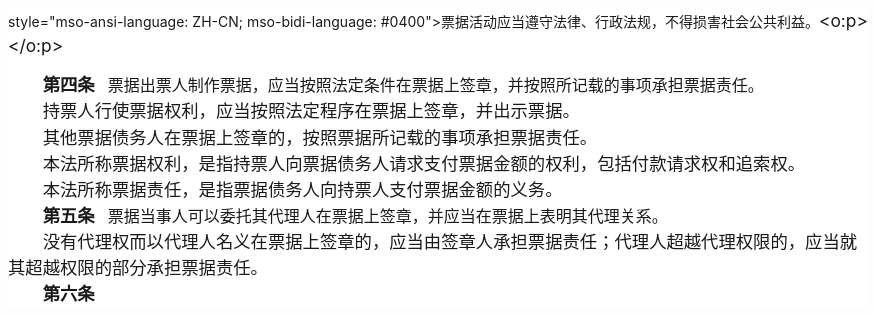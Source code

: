 style="mso-ansi-language: ZH-CN; mso-bidi-language: #0400">票据活动应当遵守法律、行政法规，不得损害社会公共利益。</SPAN></SPAN><SPAN 
style="FONT-SIZE: 13pt; mso-ansi-language: ZH-CN; mso-bidi-language: #0400"><o:p></o:p></SPAN></FONT></FONT></P>
<P class=faguiconp 
style="MARGIN: 0cm 0cm 0pt; TEXT-INDENT: 26pt; mso-margin-top-alt: auto; mso-margin-bottom-alt: auto"><A 
name=No26_Z1T4></A><SPAN class=sect2title><SPAN 
style="FONT-SIZE: 13pt; mso-ansi-language: ZH-CN; mso-bidi-language: #0400"><STRONG><FONT 
face=微软雅黑>第四条&nbsp;&nbsp;&nbsp;</FONT></STRONG></SPAN></SPAN><A 
name=No27_Z1T4K1></A><FONT size=3><FONT face=微软雅黑><SPAN class=any><SPAN 
style="mso-ansi-language: ZH-CN; mso-bidi-language: #0400">票据出票人制作票据，应当按照法定条件在票据上签章，并按照所记载的事项承担票据责任。</SPAN></SPAN><SPAN 
style="FONT-SIZE: 13pt; mso-ansi-language: ZH-CN; mso-bidi-language: #0400"><o:p></o:p></SPAN></FONT></FONT></P>
<P class=faguiconp 
style="MARGIN: 0cm 0cm 0pt; TEXT-INDENT: 26pt; mso-margin-top-alt: auto; mso-margin-bottom-alt: auto"><A 
name=No28_Z1T4K2></A><SPAN 
style="FONT-SIZE: 13pt; mso-ansi-language: ZH-CN; mso-bidi-language: #0400"><FONT 
face=微软雅黑>持票人行使票据权利，应当按照法定程序在票据上签章，并出示票据。<o:p></o:p></FONT></SPAN></P>
<P class=faguiconp 
style="MARGIN: 0cm 0cm 0pt; TEXT-INDENT: 26pt; mso-margin-top-alt: auto; mso-margin-bottom-alt: auto"><A 
name=No29_Z1T4K3></A><SPAN 
style="FONT-SIZE: 13pt; mso-ansi-language: ZH-CN; mso-bidi-language: #0400"><FONT 
face=微软雅黑>其他票据债务人在票据上签章的，按照票据所记载的事项承担票据责任。<o:p></o:p></FONT></SPAN></P>
<P class=faguiconp 
style="MARGIN: 0cm 0cm 0pt; TEXT-INDENT: 26pt; mso-margin-top-alt: auto; mso-margin-bottom-alt: auto"><A 
name=No30_Z1T4K4></A><SPAN 
style="FONT-SIZE: 13pt; mso-ansi-language: ZH-CN; mso-bidi-language: #0400"><FONT 
face=微软雅黑>本法所称票据权利，是指持票人向票据债务人请求支付票据金额的权利，包括付款请求权和追索权。<o:p></o:p></FONT></SPAN></P>
<P class=faguiconp 
style="MARGIN: 0cm 0cm 0pt; TEXT-INDENT: 26pt; mso-margin-top-alt: auto; mso-margin-bottom-alt: auto"><A 
name=No31_Z1T4K5></A><SPAN 
style="FONT-SIZE: 13pt; mso-ansi-language: ZH-CN; mso-bidi-language: #0400"><FONT 
face=微软雅黑>本法所称票据责任，是指票据债务人向持票人支付票据金额的义务。<o:p></o:p></FONT></SPAN></P>
<P class=faguiconp 
style="MARGIN: 0cm 0cm 0pt; TEXT-INDENT: 26pt; mso-margin-top-alt: auto; mso-margin-bottom-alt: auto"><A 
name=No32_Z1T5></A><SPAN class=sect2title><SPAN 
style="FONT-SIZE: 13pt; mso-ansi-language: ZH-CN; mso-bidi-language: #0400"><STRONG><FONT 
face=微软雅黑>第五条&nbsp;&nbsp;&nbsp;</FONT></STRONG></SPAN></SPAN><A 
name=No33_Z1T5K1></A><FONT size=3><FONT face=微软雅黑><SPAN class=any><SPAN 
style="mso-ansi-language: ZH-CN; mso-bidi-language: #0400">票据当事人可以委托其代理人在票据上签章，并应当在票据上表明其代理关系。</SPAN></SPAN><SPAN 
style="FONT-SIZE: 13pt; mso-ansi-language: ZH-CN; mso-bidi-language: #0400"><o:p></o:p></SPAN></FONT></FONT></P>
<P class=faguiconp 
style="MARGIN: 0cm 0cm 0pt; TEXT-INDENT: 26pt; mso-margin-top-alt: auto; mso-margin-bottom-alt: auto"><A 
name=No34_Z1T5K2></A><SPAN 
style="FONT-SIZE: 13pt; mso-ansi-language: ZH-CN; mso-bidi-language: #0400"><FONT 
face=微软雅黑>没有代理权而以代理人名义在票据上签章的，应当由签章人承担票据责任；代理人超越代理权限的，应当就其超越权限的部分承担票据责任。<o:p></o:p></FONT></SPAN></P>
<P class=faguiconp 
style="MARGIN: 0cm 0cm 0pt; TEXT-INDENT: 26pt; mso-margin-top-alt: auto; mso-margin-bottom-alt: auto"><A 
name=No35_Z1T6></A><SPAN class=sect2title><SPAN 
style="FONT-SIZE: 13pt; mso-ansi-language: ZH-CN; mso-bidi-language: #0400"><STRONG><FONT 
face=微软雅黑>第六条&nbsp;&nbsp;&nbsp;</FONT></STRONG></SPAN></SPAN><A 
name=No36_Z1T6K1></A><FONT size=3><FONT face=微软雅黑><SPAN class=any><SPAN 